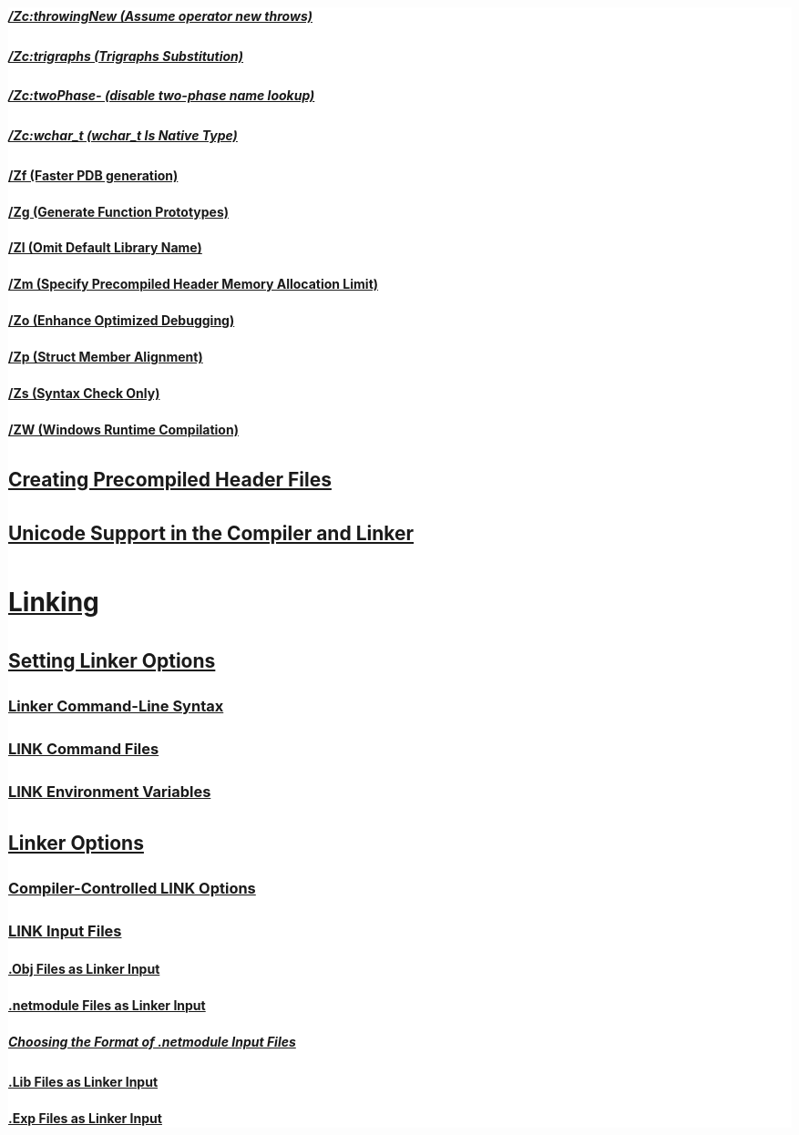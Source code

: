 ##### [/Zc:throwingNew (Assume operator new throws)](zc-throwingnew-assume-operator-new-throws.md)
##### [/Zc:trigraphs (Trigraphs Substitution)](zc-trigraphs-trigraphs-substitution.md)
##### [/Zc:twoPhase- (disable two-phase name lookup)](zc-twophase.md)
##### [/Zc:wchar_t (wchar_t Is Native Type)](zc-wchar-t-wchar-t-is-native-type.md)
#### [/Zf (Faster PDB generation)](zf.md)
#### [/Zg (Generate Function Prototypes)](zg-generate-function-prototypes.md)
#### [/Zl (Omit Default Library Name)](zl-omit-default-library-name.md)
#### [/Zm (Specify Precompiled Header Memory Allocation Limit)](zm-specify-precompiled-header-memory-allocation-limit.md)
#### [/Zo (Enhance Optimized Debugging)](zo-enhance-optimized-debugging.md)
#### [/Zp (Struct Member Alignment)](zp-struct-member-alignment.md)
#### [/Zs (Syntax Check Only)](zs-syntax-check-only.md)
#### [/ZW (Windows Runtime Compilation)](zw-windows-runtime-compilation.md)
## [Creating Precompiled Header Files](creating-precompiled-header-files.md)
## [Unicode Support in the Compiler and Linker](unicode-support-in-the-compiler-and-linker.md)
# [Linking](linking.md)
## [Setting Linker Options](setting-linker-options.md)
### [Linker Command-Line Syntax](linker-command-line-syntax.md)
### [LINK Command Files](link-command-files.md)
### [LINK Environment Variables](link-environment-variables.md)
## [Linker Options](linker-options.md)
### [Compiler-Controlled LINK Options](compiler-controlled-link-options.md)
### [LINK Input Files](link-input-files.md)
#### [.Obj Files as Linker Input](dot-obj-files-as-linker-input.md)
#### [.netmodule Files as Linker Input](netmodule-files-as-linker-input.md)
##### [Choosing the Format of .netmodule Input Files](choosing-the-format-of-netmodule-input-files.md)
#### [.Lib Files as Linker Input](dot-lib-files-as-linker-input.md)
#### [.Exp Files as Linker Input](dot-exp-files-as-linker-input.md)